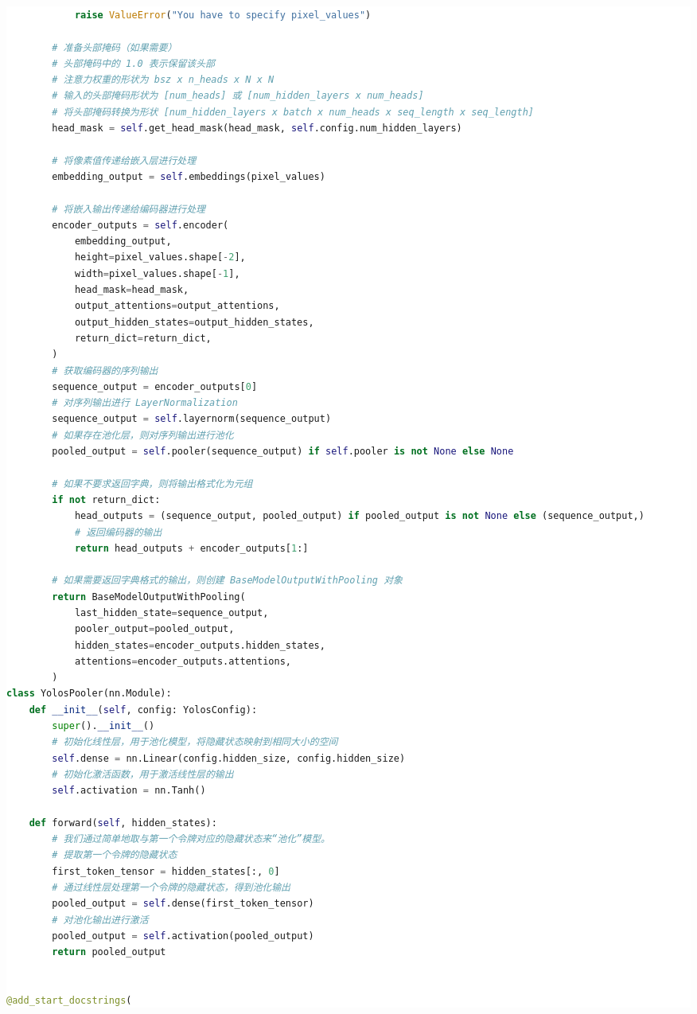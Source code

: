```py
            raise ValueError("You have to specify pixel_values")

        # 准备头部掩码（如果需要）
        # 头部掩码中的 1.0 表示保留该头部
        # 注意力权重的形状为 bsz x n_heads x N x N
        # 输入的头部掩码形状为 [num_heads] 或 [num_hidden_layers x num_heads]
        # 将头部掩码转换为形状 [num_hidden_layers x batch x num_heads x seq_length x seq_length]
        head_mask = self.get_head_mask(head_mask, self.config.num_hidden_layers)

        # 将像素值传递给嵌入层进行处理
        embedding_output = self.embeddings(pixel_values)

        # 将嵌入输出传递给编码器进行处理
        encoder_outputs = self.encoder(
            embedding_output,
            height=pixel_values.shape[-2],
            width=pixel_values.shape[-1],
            head_mask=head_mask,
            output_attentions=output_attentions,
            output_hidden_states=output_hidden_states,
            return_dict=return_dict,
        )
        # 获取编码器的序列输出
        sequence_output = encoder_outputs[0]
        # 对序列输出进行 LayerNormalization
        sequence_output = self.layernorm(sequence_output)
        # 如果存在池化层，则对序列输出进行池化
        pooled_output = self.pooler(sequence_output) if self.pooler is not None else None

        # 如果不要求返回字典，则将输出格式化为元组
        if not return_dict:
            head_outputs = (sequence_output, pooled_output) if pooled_output is not None else (sequence_output,)
            # 返回编码器的输出
            return head_outputs + encoder_outputs[1:]

        # 如果需要返回字典格式的输出，则创建 BaseModelOutputWithPooling 对象
        return BaseModelOutputWithPooling(
            last_hidden_state=sequence_output,
            pooler_output=pooled_output,
            hidden_states=encoder_outputs.hidden_states,
            attentions=encoder_outputs.attentions,
        )
class YolosPooler(nn.Module):
    def __init__(self, config: YolosConfig):
        super().__init__()
        # 初始化线性层，用于池化模型，将隐藏状态映射到相同大小的空间
        self.dense = nn.Linear(config.hidden_size, config.hidden_size)
        # 初始化激活函数，用于激活线性层的输出
        self.activation = nn.Tanh()

    def forward(self, hidden_states):
        # 我们通过简单地取与第一个令牌对应的隐藏状态来“池化”模型。
        # 提取第一个令牌的隐藏状态
        first_token_tensor = hidden_states[:, 0]
        # 通过线性层处理第一个令牌的隐藏状态，得到池化输出
        pooled_output = self.dense(first_token_tensor)
        # 对池化输出进行激活
        pooled_output = self.activation(pooled_output)
        return pooled_output


@add_start_docstrings(
```